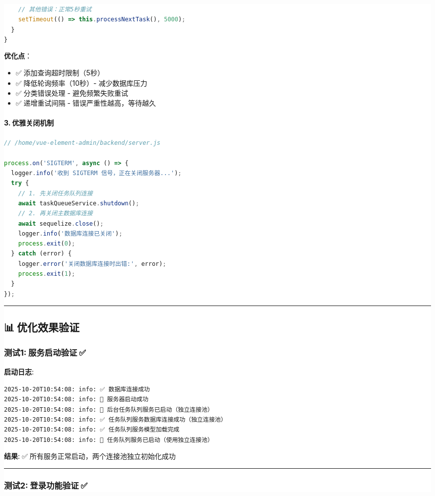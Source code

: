 ```javascript
    // 其他错误：正常5秒重试
    setTimeout(() => this.processNextTask(), 5000);
  }
}
```

**优化点**：
- ✅ 添加查询超时限制（5秒）
- ✅ 降低轮询频率（10秒）- 减少数据库压力
- ✅ 分类错误处理 - 避免频繁失败重试
- ✅ 递增重试间隔 - 错误严重性越高，等待越久

#### 3. 优雅关闭机制
```javascript
// /home/vue-element-admin/backend/server.js

process.on('SIGTERM', async () => {
  logger.info('收到 SIGTERM 信号，正在关闭服务器...');
  try {
    // 1. 先关闭任务队列连接
    await taskQueueService.shutdown();
    // 2. 再关闭主数据库连接
    await sequelize.close();
    logger.info('数据库连接已关闭');
    process.exit(0);
  } catch (error) {
    logger.error('关闭数据库连接时出错:', error);
    process.exit(1);
  }
});
```

---

## 📊 优化效果验证

### 测试1: 服务启动验证 ✅

**启动日志**:
```
2025-10-20T10:54:08: info: ✅ 数据库连接成功
2025-10-20T10:54:08: info: 🚀 服务器启动成功
2025-10-20T10:54:08: info: 🚀 后台任务队列服务已启动（独立连接池）
2025-10-20T10:54:08: info: ✅ 任务队列服务数据库连接成功（独立连接池）
2025-10-20T10:54:08: info: ✅ 任务队列服务模型加载完成
2025-10-20T10:54:08: info: 🚀 任务队列服务已启动（使用独立连接池）
```

**结果**: ✅ 所有服务正常启动，两个连接池独立初始化成功

---

### 测试2: 登录功能验证 ✅
